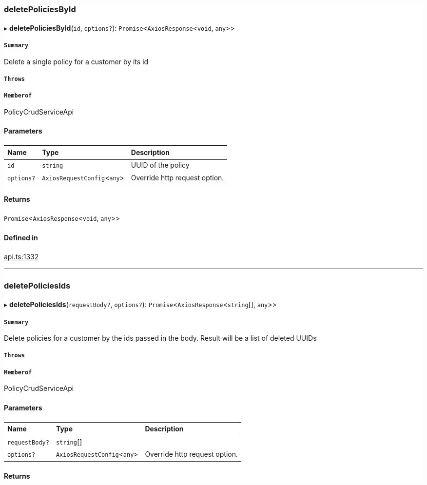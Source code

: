 ### deletePoliciesById

▸ **deletePoliciesById**(`id`, `options?`): `Promise`<`AxiosResponse`<`void`, `any`\>\>

**`Summary`**

Delete a single policy for a customer by its id

**`Throws`**

**`Memberof`**

PolicyCrudServiceApi

#### Parameters

| Name | Type | Description |
| :------ | :------ | :------ |
| `id` | `string` | UUID of the policy |
| `options?` | `AxiosRequestConfig`<`any`\> | Override http request option. |

#### Returns

`Promise`<`AxiosResponse`<`void`, `any`\>\>

#### Defined in

[api.ts:1332](https://github.com/RedHatInsights/javascript-clients/blob/master/packages/policies/api.ts#L1332)

___

### deletePoliciesIds

▸ **deletePoliciesIds**(`requestBody?`, `options?`): `Promise`<`AxiosResponse`<`string`[], `any`\>\>

**`Summary`**

Delete policies for a customer by the ids passed in the body. Result will be a list of deleted UUIDs

**`Throws`**

**`Memberof`**

PolicyCrudServiceApi

#### Parameters

| Name | Type | Description |
| :------ | :------ | :------ |
| `requestBody?` | `string`[] |  |
| `options?` | `AxiosRequestConfig`<`any`\> | Override http request option. |

#### Returns
